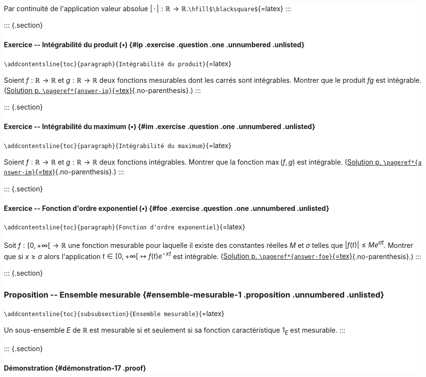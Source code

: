 Par continuité de l'application valeur absolue
$|\, \cdot \,|: \mathbb{R}\to \mathbb{R}$.`\hfill$\blacksquare$`{=latex}
:::

::: {.section}
#### Exercice -- Intégrabilité du produit ($\mathord{\bullet}$) {#ip .exercise .question .one .unnumbered .unlisted}

`\addcontentsline{toc}{paragraph}{Intégrabilité du produit}`{=latex}

Soient $f:\mathbb{R}\to \mathbb{R}$ et $g:\mathbb{R}\to \mathbb{R}$ deux
fonctions mesurables dont les carrés sont intégrables. Montrer que le
produit $fg$ est intégrable. ([Solution p.
`\pageref*{answer-ip}`{=tex}](#answer-ip){.no-parenthesis}.)
:::

::: {.section}
#### Exercice -- Intégrabilité du maximum ($\mathord{\bullet}$) {#im .exercise .question .one .unnumbered .unlisted}

`\addcontentsline{toc}{paragraph}{Intégrabilité du maximum}`{=latex}

Soient $f:\mathbb{R}\to \mathbb{R}$ et $g:\mathbb{R}\to \mathbb{R}$ deux
fonctions intégrables. Montrer que la fonction $\max(f, g)$ est
intégrable. ([Solution p.
`\pageref*{answer-im}`{=tex}](#answer-im){.no-parenthesis}.)
:::

::: {.section}
#### Exercice -- Fonction d'ordre exponentiel ($\mathord{\bullet}$) {#foe .exercise .question .one .unnumbered .unlisted}

`\addcontentsline{toc}{paragraph}{Fonction d'ordre exponentiel}`{=latex}

Soit $f: \left[0, +\infty\right[ \to \mathbb{R}$ une fonction mesurable
pour laquelle il existe des constantes réelles $M$ et $\sigma$ telles
que $|f(t)| \leq M e^{\sigma t}$. Montrer que si $x \geq \sigma$ alors
l'application $t \in \left[0, +\infty\right[ \mapsto f(t)e^{-xt}$ est
intégrable. ([Solution p.
`\pageref*{answer-foe}`{=tex}](#answer-foe){.no-parenthesis}.)
:::

::: {.section}
### Proposition -- Ensemble mesurable {#ensemble-mesurable-1 .proposition .unnumbered .unlisted}

`\addcontentsline{toc}{subsubsection}{Ensemble mesurable}`{=latex}

Un sous-ensemble $E$ de $\mathbb{R}$ est mesurable si et seulement si sa
fonction caractéristique $1_E$ est mesurable.
:::

::: {.section}
#### Démonstration {#démonstration-17 .proof}
